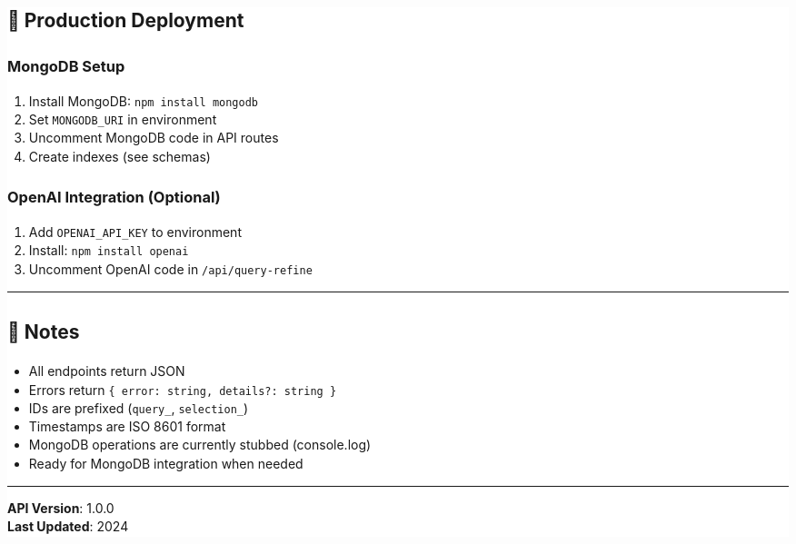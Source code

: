 
## 🚀 Production Deployment

### MongoDB Setup
1. Install MongoDB: `npm install mongodb`
2. Set `MONGODB_URI` in environment
3. Uncomment MongoDB code in API routes
4. Create indexes (see schemas)

### OpenAI Integration (Optional)
1. Add `OPENAI_API_KEY` to environment
2. Install: `npm install openai`
3. Uncomment OpenAI code in `/api/query-refine`

---

## 📝 Notes

- All endpoints return JSON
- Errors return `{ error: string, details?: string }`
- IDs are prefixed (`query_`, `selection_`)
- Timestamps are ISO 8601 format
- MongoDB operations are currently stubbed (console.log)
- Ready for MongoDB integration when needed

---

**API Version**: 1.0.0  
**Last Updated**: 2024

